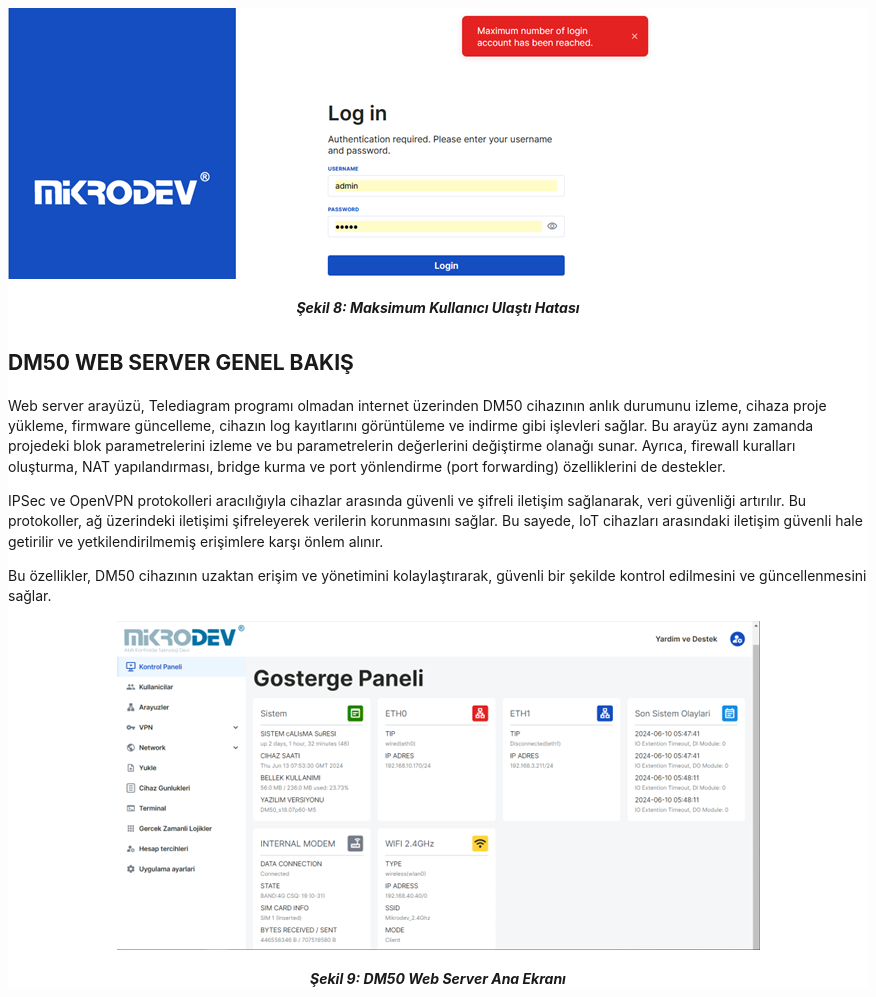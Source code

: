 ![webserver08](/img/webserver08.png)
***<center>Şekil 8: Maksimum Kullanıcı Ulaştı Hatası</center>***

</center>

## DM50 WEB SERVER GENEL BAKIŞ

Web server arayüzü, Telediagram programı olmadan internet üzerinden DM50 cihazının anlık durumunu izleme, cihaza proje yükleme, firmware güncelleme, cihazın log kayıtlarını görüntüleme ve indirme gibi işlevleri sağlar. Bu arayüz aynı zamanda projedeki blok parametrelerini izleme ve bu parametrelerin değerlerini değiştirme olanağı sunar. Ayrıca, firewall kuralları oluşturma, NAT yapılandırması, bridge kurma ve port yönlendirme (port forwarding) özelliklerini de destekler.

IPSec ve OpenVPN protokolleri aracılığıyla cihazlar arasında güvenli ve şifreli iletişim sağlanarak, veri güvenliği artırılır. Bu protokoller, ağ üzerindeki iletişimi şifreleyerek verilerin korunmasını sağlar. Bu sayede, IoT cihazları arasındaki iletişim güvenli hale getirilir ve yetkilendirilmemiş erişimlere karşı önlem alınır.

Bu özellikler, DM50 cihazının uzaktan erişim ve yönetimini kolaylaştırarak, güvenli bir şekilde kontrol edilmesini ve güncellenmesini sağlar.

<center>

![webserver09](/img/webserver09.png)
***<center>Şekil 9: DM50 Web Server Ana Ekranı</center>***
